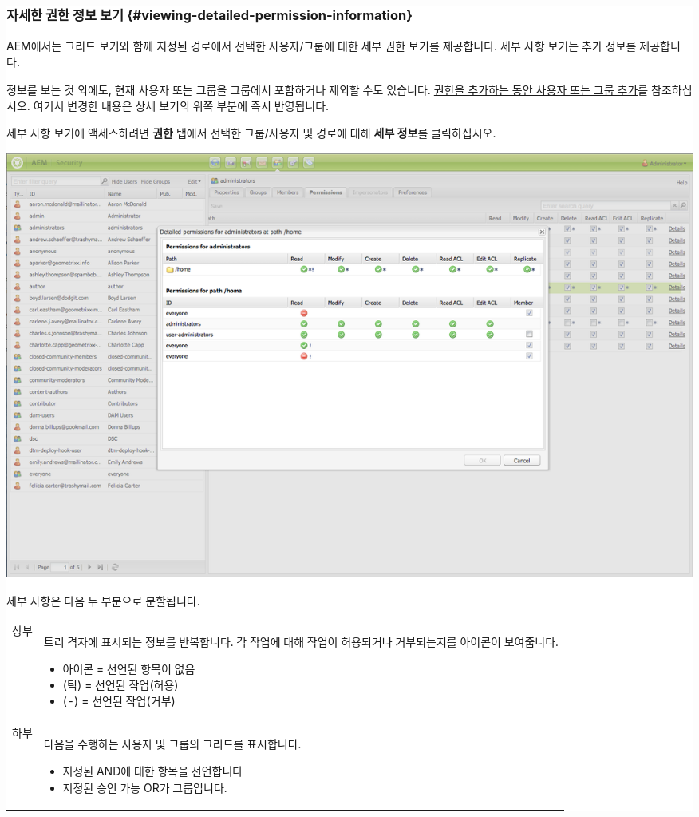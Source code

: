 ### 자세한 권한 정보 보기 {#viewing-detailed-permission-information}

AEM에서는 그리드 보기와 함께 지정된 경로에서 선택한 사용자/그룹에 대한 세부 권한 보기를 제공합니다. 세부 사항 보기는 추가 정보를 제공합니다.

정보를 보는 것 외에도, 현재 사용자 또는 그룹을 그룹에서 포함하거나 제외할 수도 있습니다. [권한을 추가하는 동안 사용자 또는 그룹 추가](#adding-users-or-groups-while-adding-permissions)를 참조하십시오. 여기서 변경한 내용은 상세 보기의 위쪽 부분에 즉시 반영됩니다.

세부 사항 보기에 액세스하려면 **권한** 탭에서 선택한 그룹/사용자 및 경로에 대해 **세부 정보**&#x200B;를 클릭하십시오.

![권한 세부 정보](assets/permissiondetails.png)

세부 사항은 다음 두 부분으로 분할됩니다.

<table>
 <tbody>
  <tr>
   <td>상부</td>
   <td><p>트리 격자에 표시되는 정보를 반복합니다. 각 작업에 대해 작업이 허용되거나 거부되는지를 아이콘이 보여줍니다.</p>
    <ul>
     <li>아이콘 = 선언된 항목이 없음</li>
     <li>(틱) = 선언된 작업(허용)</li>
     <li>(-) = 선언된 작업(거부)</li>
    </ul> </td>
  </tr>
  <tr>
   <td>하부</td>
   <td><p>다음을 수행하는 사용자 및 그룹의 그리드를 표시합니다.</p>
    <ul>
     <li>지정된 AND에 대한 항목을 선언합니다</li>
     <li>지정된 승인 가능 OR가 그룹입니다.</li>
    </ul> </td>
  </tr>
 </tbody>
</table>
